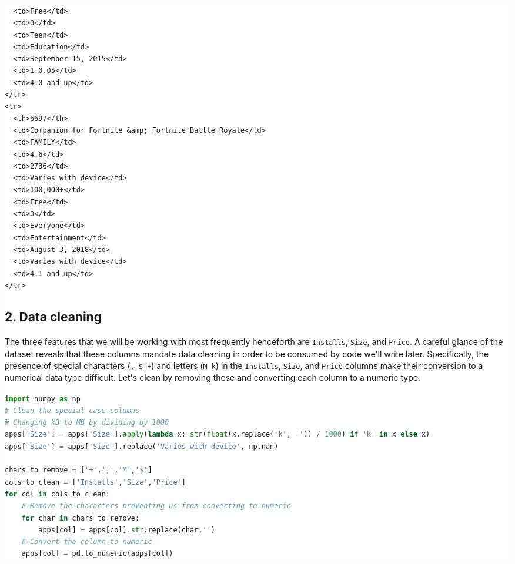       <td>Free</td>
      <td>0</td>
      <td>Teen</td>
      <td>Education</td>
      <td>September 15, 2015</td>
      <td>1.0.05</td>
      <td>4.0 and up</td>
    </tr>
    <tr>
      <th>6697</th>
      <td>Companion for Fortnite &amp; Fortnite Battle Royale</td>
      <td>FAMILY</td>
      <td>4.6</td>
      <td>2736</td>
      <td>Varies with device</td>
      <td>100,000+</td>
      <td>Free</td>
      <td>0</td>
      <td>Everyone</td>
      <td>Entertainment</td>
      <td>August 3, 2018</td>
      <td>Varies with device</td>
      <td>4.1 and up</td>
    </tr>
  </tbody>
</table>
</div>



## 2. Data cleaning
<p>The three features that we will be working with most frequently henceforth are <code>Installs</code>, <code>Size</code>, and <code>Price</code>. A careful glance of the dataset reveals that these columns mandate data cleaning in order to be consumed by code we'll write later. Specifically, the presence of special characters (<code>, $ +</code>) and letters (<code>M k</code>) in the <code>Installs</code>, <code>Size</code>, and <code>Price</code> columns make their conversion to a numerical data type difficult. Let's clean by removing these and converting each column to a numeric type.</p>


```python
import numpy as np
# Clean the special case columns
# Changing kB to MB by dividing by 1000
apps['Size'] = apps['Size'].apply(lambda x: str(float(x.replace('k', '')) / 1000) if 'k' in x else x)
apps['Size'] = apps['Size'].replace('Varies with device', np.nan)

chars_to_remove = ['+',',','M','$'] 
cols_to_clean = ['Installs','Size','Price']
for col in cols_to_clean:
    # Remove the characters preventing us from converting to numeric
    for char in chars_to_remove:
        apps[col] = apps[col].str.replace(char,'')
    # Convert the column to numeric
    apps[col] = pd.to_numeric(apps[col])
```
